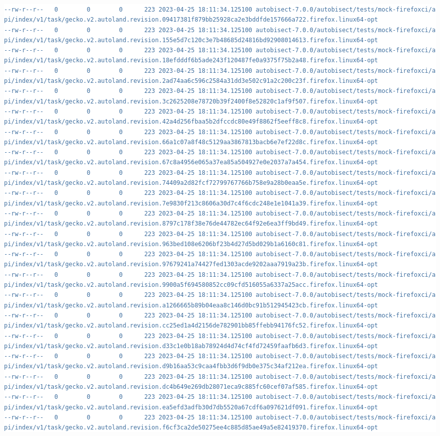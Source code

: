 ```diff
--rw-r--r--   0        0        0      223 2023-04-25 18:11:34.125100 autobisect-7.0.0/autobisect/tests/mock-firefoxci/api/index/v1/task/gecko.v2.autoland.revision.09417381f879bb25928ca2e3bddfde157666a722.firefox.linux64-opt
--rw-r--r--   0        0        0      223 2023-04-25 18:11:34.125100 autobisect-7.0.0/autobisect/tests/mock-firefoxci/api/index/v1/task/gecko.v2.autoland.revision.155e5d7c120c3e7b48685d24816bd92908014613.firefox.linux64-opt
--rw-r--r--   0        0        0      223 2023-04-25 18:11:34.125100 autobisect-7.0.0/autobisect/tests/mock-firefoxci/api/index/v1/task/gecko.v2.autoland.revision.18efdddf6b5ade243f120487fe0a9375f75b2a48.firefox.linux64-opt
--rw-r--r--   0        0        0      223 2023-04-25 18:11:34.125100 autobisect-7.0.0/autobisect/tests/mock-firefoxci/api/index/v1/task/gecko.v2.autoland.revision.2ad74aa6c596c2584a31dd3e502c91a2c200c23f.firefox.linux64-opt
--rw-r--r--   0        0        0      223 2023-04-25 18:11:34.125100 autobisect-7.0.0/autobisect/tests/mock-firefoxci/api/index/v1/task/gecko.v2.autoland.revision.3c2625208e78720b39f2400f8e52820c1af9f507.firefox.linux64-opt
--rw-r--r--   0        0        0      223 2023-04-25 18:11:34.125100 autobisect-7.0.0/autobisect/tests/mock-firefoxci/api/index/v1/task/gecko.v2.autoland.revision.42a4d256fbaa5b2dfccdc80e49f8862f5eeff8c8.firefox.linux64-opt
--rw-r--r--   0        0        0      223 2023-04-25 18:11:34.125100 autobisect-7.0.0/autobisect/tests/mock-firefoxci/api/index/v1/task/gecko.v2.autoland.revision.66a1c07a8f48c5129aa3867813bacb6e7ef22d8c.firefox.linux64-opt
--rw-r--r--   0        0        0      223 2023-04-25 18:11:34.125100 autobisect-7.0.0/autobisect/tests/mock-firefoxci/api/index/v1/task/gecko.v2.autoland.revision.67c8a4956e065a37ea85a504927e0e2037a7a454.firefox.linux64-opt
--rw-r--r--   0        0        0      223 2023-04-25 18:11:34.125100 autobisect-7.0.0/autobisect/tests/mock-firefoxci/api/index/v1/task/gecko.v2.autoland.revision.74409a2d82fcf72799767766b758e9a28b0eaa5e.firefox.linux64-opt
--rw-r--r--   0        0        0      223 2023-04-25 18:11:34.125100 autobisect-7.0.0/autobisect/tests/mock-firefoxci/api/index/v1/task/gecko.v2.autoland.revision.7e9830f213c8606a30d7c4f6cdc248e1e1041a39.firefox.linux64-opt
--rw-r--r--   0        0        0      223 2023-04-25 18:11:34.125100 autobisect-7.0.0/autobisect/tests/mock-firefoxci/api/index/v1/task/gecko.v2.autoland.revision.8797c178f38e76de44782ec64f92e6ea3ff9bd49.firefox.linux64-opt
--rw-r--r--   0        0        0      223 2023-04-25 18:11:34.125100 autobisect-7.0.0/autobisect/tests/mock-firefoxci/api/index/v1/task/gecko.v2.autoland.revision.963bed108e6206bf23b4d27d5bd029b1a6160c81.firefox.linux64-opt
--rw-r--r--   0        0        0      223 2023-04-25 18:11:34.125100 autobisect-7.0.0/autobisect/tests/mock-firefoxci/api/index/v1/task/gecko.v2.autoland.revision.97679241a74427fed1303acde9202aaa7919a23b.firefox.linux64-opt
--rw-r--r--   0        0        0      223 2023-04-25 18:11:34.125100 autobisect-7.0.0/autobisect/tests/mock-firefoxci/api/index/v1/task/gecko.v2.autoland.revision.9900a5f694580852cc09cfd516055a6337a25acc.firefox.linux64-opt
--rw-r--r--   0        0        0      223 2023-04-25 18:11:34.125100 autobisect-7.0.0/autobisect/tests/mock-firefoxci/api/index/v1/task/gecko.v2.autoland.revision.a1266665b89b04eaa8c146d0bc91b512945423cb.firefox.linux64-opt
--rw-r--r--   0        0        0      223 2023-04-25 18:11:34.125100 autobisect-7.0.0/autobisect/tests/mock-firefoxci/api/index/v1/task/gecko.v2.autoland.revision.cc25ed1a4d2156de782901bb85ffebb94176fc52.firefox.linux64-opt
--rw-r--r--   0        0        0      223 2023-04-25 18:11:34.125100 autobisect-7.0.0/autobisect/tests/mock-firefoxci/api/index/v1/task/gecko.v2.autoland.revision.d33c1e0b18ab78924d4d74cf4fd72459faafb6d3.firefox.linux64-opt
--rw-r--r--   0        0        0      223 2023-04-25 18:11:34.125100 autobisect-7.0.0/autobisect/tests/mock-firefoxci/api/index/v1/task/gecko.v2.autoland.revision.d9b16aa53c9caa4fbb3d6f9db0e375c34af212ea.firefox.linux64-opt
--rw-r--r--   0        0        0      223 2023-04-25 18:11:34.125100 autobisect-7.0.0/autobisect/tests/mock-firefoxci/api/index/v1/task/gecko.v2.autoland.revision.dc4b649e269db28071eca9c885fc60cef07af585.firefox.linux64-opt
--rw-r--r--   0        0        0      223 2023-04-25 18:11:34.125100 autobisect-7.0.0/autobisect/tests/mock-firefoxci/api/index/v1/task/gecko.v2.autoland.revision.ea5efd3adfb30d7db5520a67cdf6a097621df091.firefox.linux64-opt
--rw-r--r--   0        0        0      223 2023-04-25 18:11:34.125100 autobisect-7.0.0/autobisect/tests/mock-firefoxci/api/index/v1/task/gecko.v2.autoland.revision.f6cf3ca2de50275ee4c885d85ae49a5e82419370.firefox.linux64-opt
```